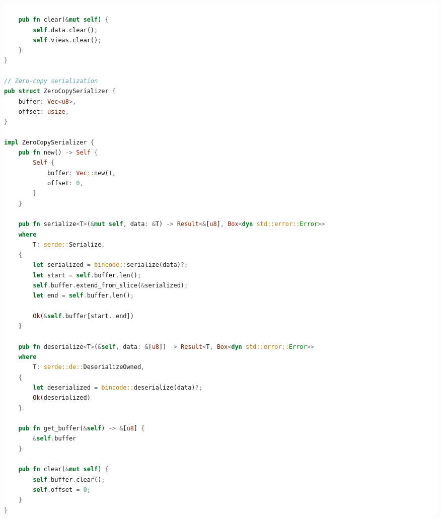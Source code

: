 ```rust

    pub fn clear(&mut self) {
        self.data.clear();
        self.views.clear();
    }
}

// Zero-copy serialization
pub struct ZeroCopySerializer {
    buffer: Vec<u8>,
    offset: usize,
}

impl ZeroCopySerializer {
    pub fn new() -> Self {
        Self {
            buffer: Vec::new(),
            offset: 0,
        }
    }

    pub fn serialize<T>(&mut self, data: &T) -> Result<&[u8], Box<dyn std::error::Error>>
    where
        T: serde::Serialize,
    {
        let serialized = bincode::serialize(data)?;
        let start = self.buffer.len();
        self.buffer.extend_from_slice(&serialized);
        let end = self.buffer.len();

        Ok(&self.buffer[start..end])
    }

    pub fn deserialize<T>(&self, data: &[u8]) -> Result<T, Box<dyn std::error::Error>>
    where
        T: serde::de::DeserializeOwned,
    {
        let deserialized = bincode::deserialize(data)?;
        Ok(deserialized)
    }

    pub fn get_buffer(&self) -> &[u8] {
        &self.buffer
    }

    pub fn clear(&mut self) {
        self.buffer.clear();
        self.offset = 0;
    }
}
```
